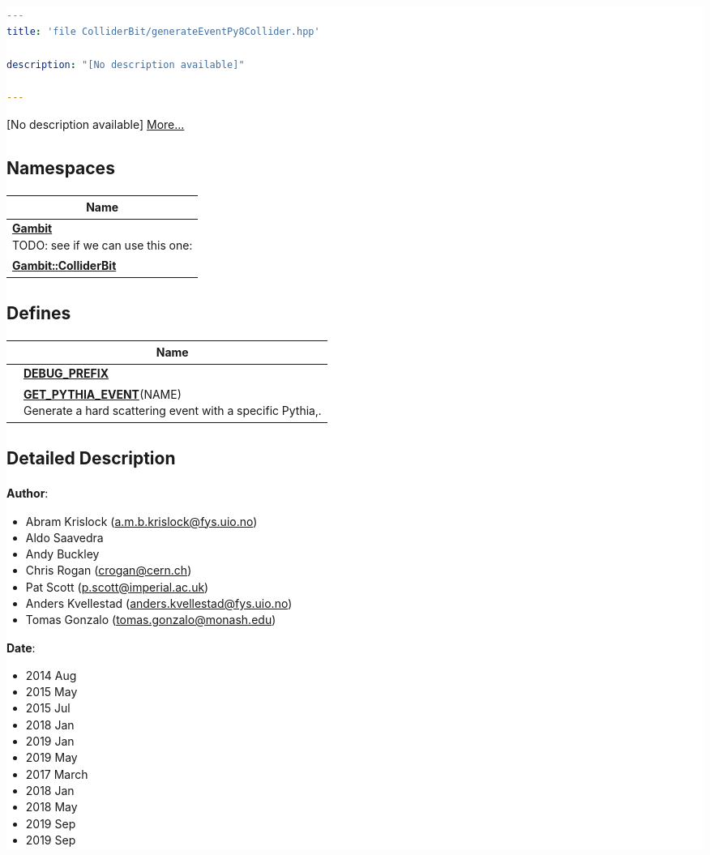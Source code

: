 ```yaml
---
title: 'file ColliderBit/generateEventPy8Collider.hpp'

description: "[No description available]"

---
```







[No description available] [More...](#detailed-description)

## Namespaces

| Name           |
| -------------- |
| **[Gambit](/documentation/code/namespaces/namespacegambit/)** <br>TODO: see if we can use this one:  |
| **[Gambit::ColliderBit](/documentation/code/namespaces/namespacegambit_1_1colliderbit/)**  |

## Defines

|                | Name           |
| -------------- | -------------- |
|  | **[DEBUG_PREFIX](/documentation/code/files/generateeventpy8collider_8hpp/#define-debug-prefix)**  |
|  | **[GET_PYTHIA_EVENT](/documentation/code/files/generateeventpy8collider_8hpp/#define-get-pythia-event)**(NAME) <br>Generate a hard scattering event with a specific Pythia,.  |

## Detailed Description


**Author**: 

  * Abram Krislock ([a.m.b.krislock@fys.uio.no](mailto:a.m.b.krislock@fys.uio.no))
  * Aldo Saavedra
  * Andy Buckley
  * Chris Rogan ([crogan@cern.ch](mailto:crogan@cern.ch)) 
  * Pat Scott ([p.scott@imperial.ac.uk](mailto:p.scott@imperial.ac.uk)) 
  * Anders Kvellestad ([anders.kvellestad@fys.uio.no](mailto:anders.kvellestad@fys.uio.no)) 
  * Tomas Gonzalo ([tomas.gonzalo@monash.edu](mailto:tomas.gonzalo@monash.edu)) 


**Date**: 

  * 2014 Aug 
  * 2015 May
  * 2015 Jul 
  * 2018 Jan 
  * 2019 Jan 
  * 2019 May
  * 2017 March 
  * 2018 Jan 
  * 2018 May 
  * 2019 Sep
  * 2019 Sep
